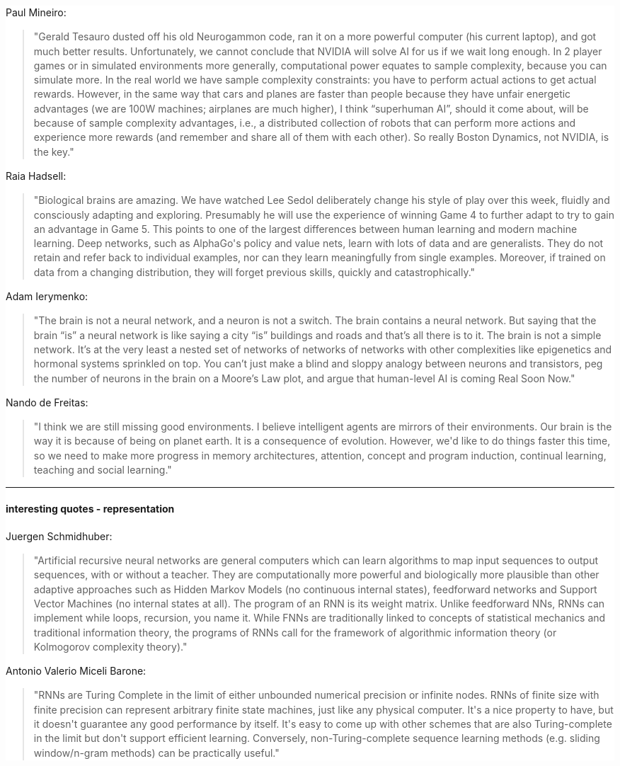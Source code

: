   Paul Mineiro:
  > "Gerald Tesauro dusted off his old Neurogammon code, ran it on a more powerful computer (his current laptop), and got much better results. Unfortunately, we cannot conclude that NVIDIA will solve AI for us if we wait long enough. In 2 player games or in simulated environments more generally, computational power equates to sample complexity, because you can simulate more. In the real world we have sample complexity constraints: you have to perform actual actions to get actual rewards. However, in the same way that cars and planes are faster than people because they have unfair energetic advantages (we are 100W machines; airplanes are much higher), I think “superhuman AI”, should it come about, will be because of sample complexity advantages, i.e., a distributed collection of robots that can perform more actions and experience more rewards (and remember and share all of them with each other). So really Boston Dynamics, not NVIDIA, is the key."

  Raia Hadsell:
  > "Biological brains are amazing. We have watched Lee Sedol deliberately change his style of play over this week, fluidly and consciously adapting and exploring. Presumably he will use the experience of winning Game 4 to further adapt to try to gain an advantage in Game 5. This points to one of the largest differences between human learning and modern machine learning. Deep networks, such as AlphaGo's policy and value nets, learn with lots of data and are generalists. They do not retain and refer back to individual examples, nor can they learn meaningfully from single examples. Moreover, if trained on data from a changing distribution, they will forget previous skills, quickly and catastrophically."

  Adam Ierymenko:
  > "The brain is not a neural network, and a neuron is not a switch. The brain contains a neural network. But saying that the brain “is” a neural network is like saying a city “is” buildings and roads and that’s all there is to it. The brain is not a simple network. It’s at the very least a nested set of networks of networks of networks with other complexities like epigenetics and hormonal systems sprinkled on top. You can’t just make a blind and sloppy analogy between neurons and transistors, peg the number of neurons in the brain on a Moore’s Law plot, and argue that human-level AI is coming Real Soon Now."

  Nando de Freitas:
  > "I think we are still missing good environments. I believe intelligent agents are mirrors of their environments. Our brain is the way it is because of being on planet earth. It is a consequence of evolution. However, we'd like to do things faster this time, so we need to make more progress in memory architectures, attention, concept and program induction, continual learning, teaching and social learning."


----
#### interesting quotes - representation

  Juergen Schmidhuber:
  > "Artificial recursive neural networks are general computers which can learn algorithms to map input sequences to output sequences, with or without a teacher. They are computationally more powerful and biologically more plausible than other adaptive approaches such as Hidden Markov Models (no continuous internal states), feedforward networks and Support Vector Machines (no internal states at all). The program of an RNN is its weight matrix. Unlike feedforward NNs, RNNs can implement while loops, recursion, you name it. While FNNs are traditionally linked to concepts of statistical mechanics and traditional information theory, the programs of RNNs call for the framework of algorithmic information theory (or Kolmogorov complexity theory)."

  Antonio Valerio Miceli Barone:
  > "RNNs are Turing Complete in the limit of either unbounded numerical precision or infinite nodes. RNNs of finite size with finite precision can represent arbitrary finite state machines, just like any physical computer. It's a nice property to have, but it doesn't guarantee any good performance by itself. It's easy to come up with other schemes that are also Turing-complete in the limit but don't support efficient learning. Conversely, non-Turing-complete sequence learning methods (e.g. sliding window/n-gram methods) can be practically useful."
